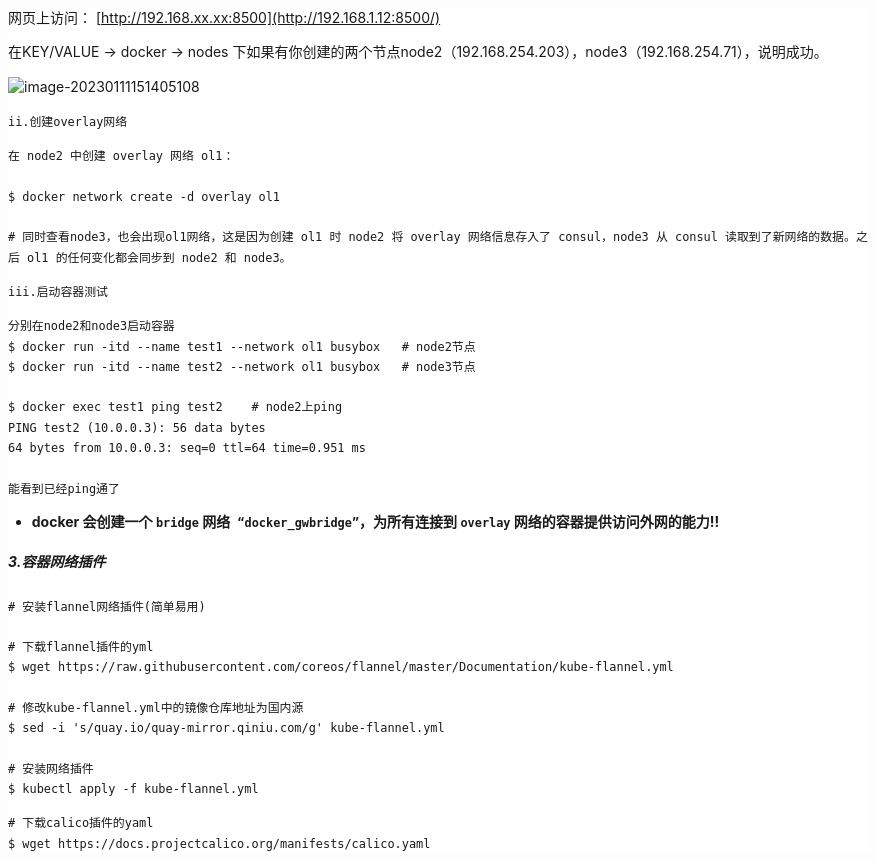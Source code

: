 网页上访问： [http://192.168.xx.xx:8500](http://192.168.1.12:8500/)

在KEY/VALUE -> docker -> nodes 下如果有你创建的两个节点node2（192.168.254.203），node3（192.168.254.71），说明成功。

![image-20230111151405108](D:\Tech\linux\Ronnie\assets\image-20230111151405108.png)



`ii.创建overlay网络`

```shell
在 node2 中创建 overlay 网络 ol1：

$ docker network create -d overlay ol1

# 同时查看node3，也会出现ol1网络，这是因为创建 ol1 时 node2 将 overlay 网络信息存入了 consul，node3 从 consul 读取到了新网络的数据。之后 ol1 的任何变化都会同步到 node2 和 node3。
```



`iii.启动容器测试`

```shell
分别在node2和node3启动容器
$ docker run -itd --name test1 --network ol1 busybox   # node2节点
$ docker run -itd --name test2 --network ol1 busybox   # node3节点

$ docker exec test1 ping test2    # node2上ping
PING test2 (10.0.0.3): 56 data bytes
64 bytes from 10.0.0.3: seq=0 ttl=64 time=0.951 ms

能看到已经ping通了

```



- **docker 会创建一个 `bridge` 网络` “docker_gwbridge”`，为所有连接到 `overlay` 网络的容器提供访问外网的能力!!**



##### 3.容器网络插件

```shell
# 安装flannel网络插件(简单易用)

# 下载flannel插件的yml
$ wget https://raw.githubusercontent.com/coreos/flannel/master/Documentation/kube-flannel.yml

# 修改kube-flannel.yml中的镜像仓库地址为国内源
$ sed -i 's/quay.io/quay-mirror.qiniu.com/g' kube-flannel.yml

# 安装网络插件
$ kubectl apply -f kube-flannel.yml
```



```shell
# 下载calico插件的yaml
$ wget https://docs.projectcalico.org/manifests/calico.yaml
```
